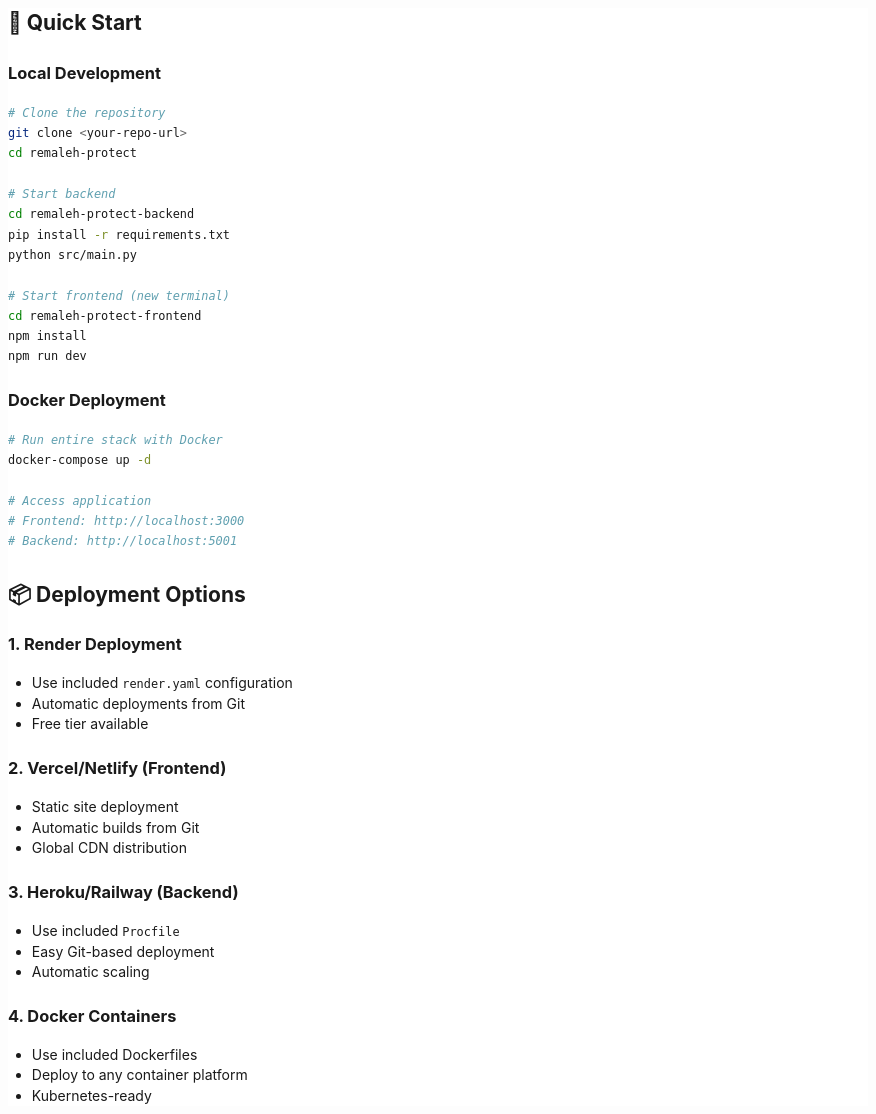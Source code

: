## 🚀 Quick Start

### **Local Development**

```bash
# Clone the repository
git clone <your-repo-url>
cd remaleh-protect

# Start backend
cd remaleh-protect-backend
pip install -r requirements.txt
python src/main.py

# Start frontend (new terminal)
cd remaleh-protect-frontend
npm install
npm run dev
```

### **Docker Deployment**

```bash
# Run entire stack with Docker
docker-compose up -d

# Access application
# Frontend: http://localhost:3000
# Backend: http://localhost:5001
```

## 📦 Deployment Options

### **1. Render Deployment**
- Use included `render.yaml` configuration
- Automatic deployments from Git
- Free tier available

### **2. Vercel/Netlify (Frontend)**
- Static site deployment
- Automatic builds from Git
- Global CDN distribution

### **3. Heroku/Railway (Backend)**
- Use included `Procfile`
- Easy Git-based deployment
- Automatic scaling

### **4. Docker Containers**
- Use included Dockerfiles
- Deploy to any container platform
- Kubernetes-ready
